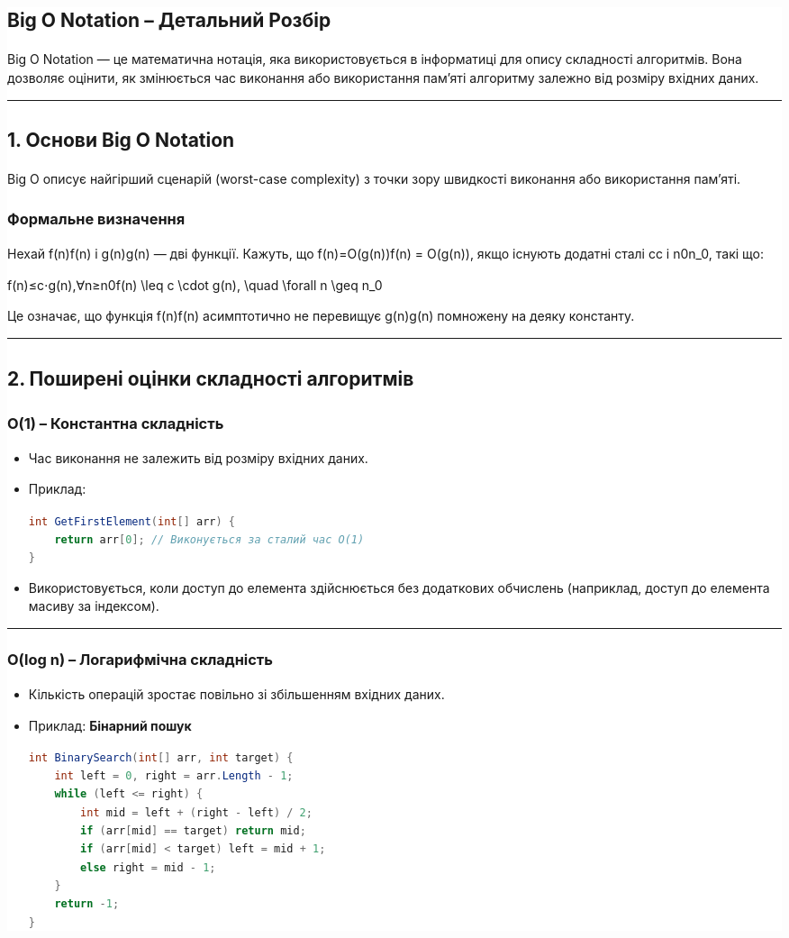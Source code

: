 ## **Big O Notation – Детальний Розбір**

Big O Notation — це математична нотація, яка використовується в інформатиці для опису складності алгоритмів. Вона дозволяє оцінити, як змінюється час виконання або використання пам’яті алгоритму залежно від розміру вхідних даних.

---

## **1. Основи Big O Notation**

Big O описує найгірший сценарій (worst-case complexity) з точки зору швидкості виконання або використання пам’яті.

### **Формальне визначення**

Нехай f(n)f(n) і g(n)g(n) — дві функції. Кажуть, що f(n)=O(g(n))f(n) = O(g(n)), якщо існують додатні сталі cc і n0n_0, такі що:

f(n)≤c⋅g(n),∀n≥n0f(n) \leq c \cdot g(n), \quad \forall n \geq n_0

Це означає, що функція f(n)f(n) асимптотично не перевищує g(n)g(n) помножену на деяку константу.

---

## **2. Поширені оцінки складності алгоритмів**

### **O(1) – Константна складність**

- Час виконання не залежить від розміру вхідних даних.
- Приклад:
    
    ```csharp
    int GetFirstElement(int[] arr) {
        return arr[0]; // Виконується за сталий час O(1)
    }
    ```
    
- Використовується, коли доступ до елемента здійснюється без додаткових обчислень (наприклад, доступ до елемента масиву за індексом).

---

### **O(log n) – Логарифмічна складність**

- Кількість операцій зростає повільно зі збільшенням вхідних даних.
- Приклад: **Бінарний пошук**
    
    ```csharp
    int BinarySearch(int[] arr, int target) {
        int left = 0, right = arr.Length - 1;
        while (left <= right) {
            int mid = left + (right - left) / 2;
            if (arr[mid] == target) return mid;
            if (arr[mid] < target) left = mid + 1;
            else right = mid - 1;
        }
        return -1;
    }
    ```
    